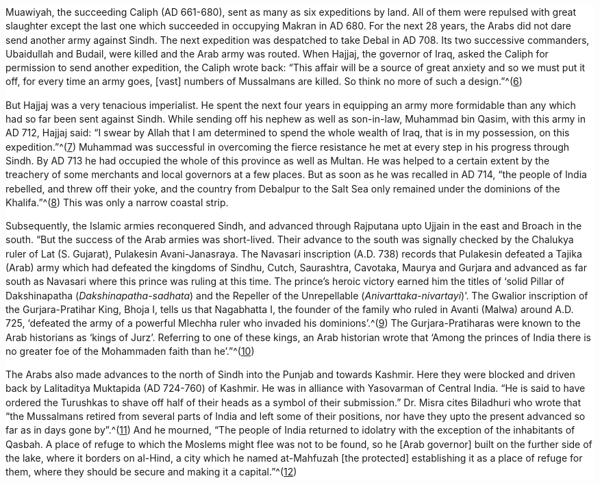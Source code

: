 Muawiyah, the succeeding Caliph (AD 661-680), sent as many as six
expeditions by land. All of them were repulsed with great slaughter
except the last one which succeeded in occupying Makran in AD 680. For
the next 28 years, the Arabs did not dare send another army against
Sindh. The next expedition was despatched to take Debal in AD 708. Its
two successive commanders, Ubaidullah and Budail, were killed and the
Arab army was routed. When Hajjaj, the governor of Iraq, asked the
Caliph for permission to send another expedition, the Caliph wrote
back: “This affair will be a source of great anxiety and so we must put
it off, for every time an army goes, \[vast\] numbers of Mussalmans are
killed.  So think no more of such a design.”^([6](#6))

But Hajjaj was a very tenacious imperialist. He spent the next four
years in equipping an army more formidable than any which had so far
been sent against Sindh. While sending off his nephew as well as
son-in-law, Muhammad bin Qasim, with this army in AD 712, Hajjaj said:
“I swear by Allah that I am determined to spend the whole wealth of
Iraq, that is in my possession, on this expedition.”^([7](#7)) Muhammad
was successful in overcoming the fierce resistance he met at every step
in his progress through Sindh. By AD 713 he had occupied the whole of
this province as well as Multan. He was helped to a certain extent by
the treachery of some merchants and local governors at a few places. But
as soon as he was recalled in AD 714, “the people of India rebelled, and
threw off their yoke, and the country from Debalpur to the Salt Sea only
remained under the dominions of the Khalifa.”^([8](#8)) This was only a
narrow coastal strip.

Subsequently, the Islamic armies reconquered Sindh, and advanced through
Rajputana upto Ujjain in the east and Broach in the south. “But the
success of the Arab armies was short-lived. Their advance to the south
was signally checked by the Chalukya ruler of Lat (S. Gujarat),
Pulakesin Avani-Janasraya. The Navasari inscription (A.D. 738) records
that Pulakesin defeated a Tajika (Arab) army which had defeated the
kingdoms of Sindhu, Cutch, Saurashtra, Cavotaka, Maurya and Gurjara and
advanced as far south as Navasari where this prince was ruling at this
time. The prince’s heroic victory earned him the titles of ‘solid Pillar
of Dakshinapatha (*Dakshinapatha-sadhata*) and the Repeller of the
Unrepellable (*Anivarttaka-nivartayi*)’. The Gwalior inscription of the
Gurjara-Pratihar King, Bhoja I, tells us that Nagabhatta I, the founder
of the family who ruled in Avanti (Malwa) around A.D. 725, ‘defeated the
army of a powerful Mlechha ruler who invaded his
dominions’.^([9](#9)) The Gurjara-Pratiharas were known to the Arab
historians as ‘kings of Jurz’. Referring to one of these kings, an Arab
historian wrote that ‘Among the princes of India there is no greater foe
of the Mohammaden faith than he’.”^([10](#10))

The Arabs also made advances to the north of Sindh into the Punjab and
towards Kashmir. Here they were blocked and driven back by Lalitaditya
Muktapida (AD 724-760) of Kashmir. He was in alliance with Yasovarman of
Central India. “He is said to have ordered the Turushkas to shave off
half of their heads as a symbol of their submission.” Dr. Misra cites
Biladhuri who wrote that “the Mussalmans retired from several parts of
India and left some of their positions, nor have they upto the present
advanced so far as in days gone by”.^([11](#11)) And he mourned, “The
people of India returned to idolatry with the exception of the
inhabitants of Qasbah. A place of refuge to which the Moslems might flee
was not to be found, so he \[Arab governor\] built on the further side
of the lake, where it borders on al-Hind, a city which he named
at-Mahfuzah \[the protected\] establishing it as a place of refuge for
them, where they should be secure and making it a capital.”^([12](#12))

